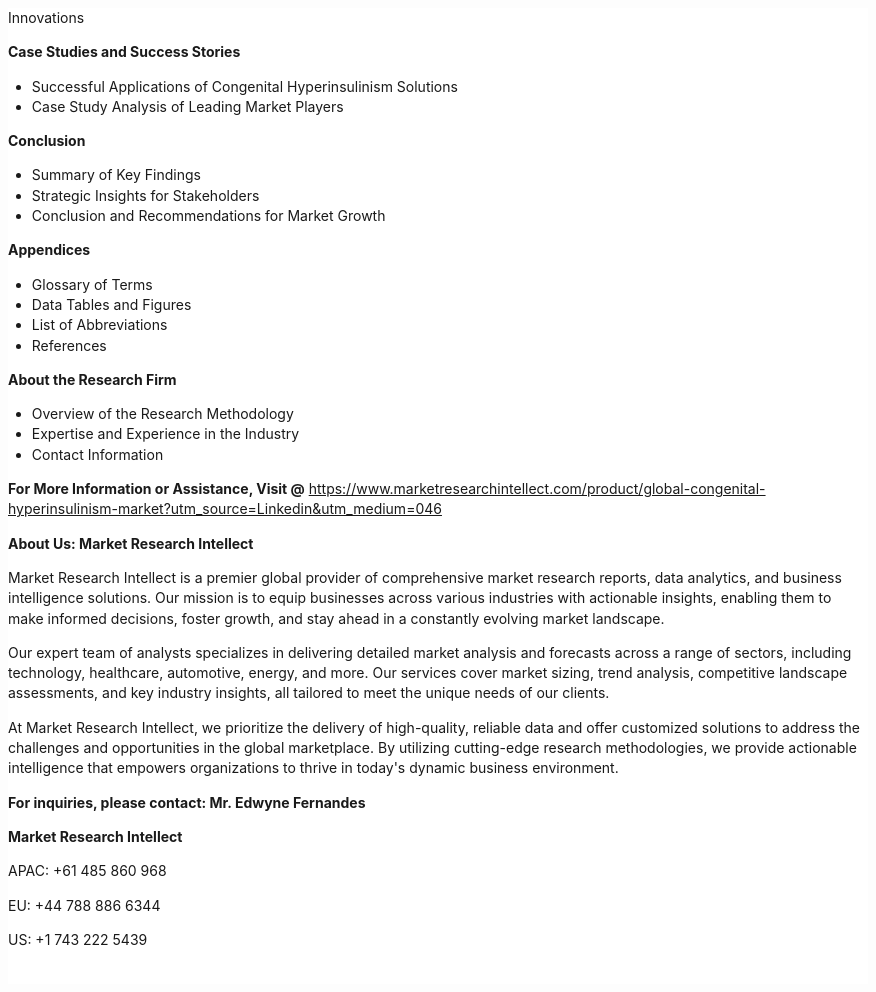Innovations</li></ul><p><strong>Case Studies and Success Stories</strong></p><ul><li>Successful Applications of Congenital Hyperinsulinism Solutions</li><li>Case Study Analysis of Leading Market Players</li></ul><p><strong>Conclusion</strong></p><ul><li>Summary of Key Findings</li><li>Strategic Insights for Stakeholders</li><li>Conclusion and Recommendations for Market Growth</li></ul><p><strong>Appendices</strong></p><ul><li>Glossary of Terms</li><li>Data Tables and Figures</li><li>List of Abbreviations</li><li>References</li></ul><p><strong>About the Research Firm</strong></p><ul><li>Overview of the Research Methodology</li><li>Expertise and Experience in the Industry</li><li>Contact Information</li></ul></div><div class="article-main__content" data-test-id="publishing-text-block"><p><span class="font-[700]"><strong>For More Information or Assistance, Visit @</strong>&nbsp;<a href="https://www.marketresearchintellect.com/product/global-congenital-hyperinsulinism-market?utm_source=Linkedin&utm_medium=046">https://www.marketresearchintellect.com/product/global-congenital-hyperinsulinism-market?utm_source=Linkedin&utm_medium=046</a></span></p><p><strong>About Us: Market Research Intellect</strong></p><p>Market Research Intellect is a premier global provider of comprehensive market research reports, data analytics, and business intelligence solutions. Our mission is to equip businesses across various industries with actionable insights, enabling them to make informed decisions, foster growth, and stay ahead in a constantly evolving market landscape.</p><p>Our expert team of analysts specializes in delivering detailed market analysis and forecasts across a range of sectors, including technology, healthcare, automotive, energy, and more. Our services cover market sizing, trend analysis, competitive landscape assessments, and key industry insights, all tailored to meet the unique needs of our clients.</p><p>At Market Research Intellect, we prioritize the delivery of high-quality, reliable data and offer customized solutions to address the challenges and opportunities in the global marketplace. By utilizing cutting-edge research methodologies, we provide actionable intelligence that empowers organizations to thrive in today's dynamic business environment.</p><p><strong>For inquiries, please contact: Mr. Edwyne Fernandes</strong></p><p><strong>Market Research Intellect</strong></p><p>APAC: +61 485 860 968</p><p>EU: +44 788 886 6344</p><p>US: +1 743 222 5439</p></div><div class="article-main__content" data-test-id="publishing-text-block">&nbsp;</div>
